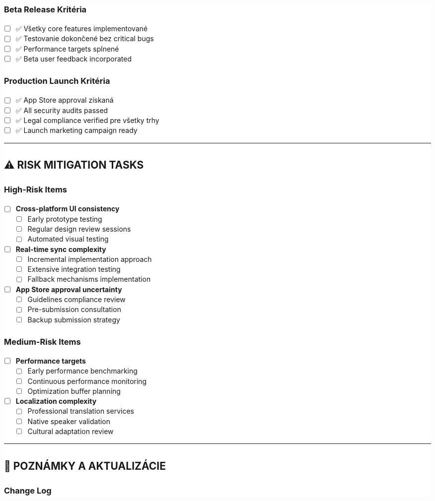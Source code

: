 ### Beta Release Kritéria

- [ ] ✅ Všetky core features implementované
- [ ] ✅ Testovanie dokončené bez critical bugs
- [ ] ✅ Performance targets splnené
- [ ] ✅ Beta user feedback incorporated

### Production Launch Kritéria

- [ ] ✅ App Store approval získaná
- [ ] ✅ All security audits passed
- [ ] ✅ Legal compliance verified pre všetky trhy
- [ ] ✅ Launch marketing campaign ready

---

## ⚠️ RISK MITIGATION TASKS

### High-Risk Items

- [ ] **Cross-platform UI consistency**
  - [ ] Early prototype testing
  - [ ] Regular design review sessions
  - [ ] Automated visual testing

- [ ] **Real-time sync complexity**
  - [ ] Incremental implementation approach
  - [ ] Extensive integration testing
  - [ ] Fallback mechanisms implementation

- [ ] **App Store approval uncertainty**
  - [ ] Guidelines compliance review
  - [ ] Pre-submission consultation
  - [ ] Backup submission strategy

### Medium-Risk Items

- [ ] **Performance targets**
  - [ ] Early performance benchmarking
  - [ ] Continuous performance monitoring
  - [ ] Optimization buffer planning

- [ ] **Localization complexity**
  - [ ] Professional translation services
  - [ ] Native speaker validation
  - [ ] Cultural adaptation review

---

## 📝 POZNÁMKY A AKTUALIZÁCIE

### Change Log
